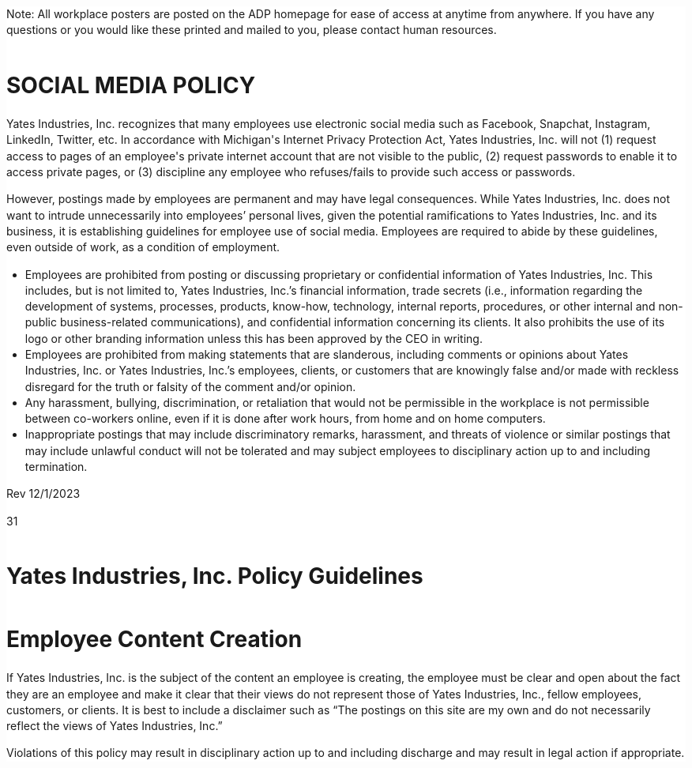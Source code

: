 Note: All workplace posters are posted on the ADP homepage for ease of access at anytime from anywhere. If you have any questions or you would like these printed and mailed to you, please contact human resources.

# SOCIAL MEDIA POLICY

Yates Industries, Inc. recognizes that many employees use electronic social media such as Facebook, Snapchat, Instagram, LinkedIn, Twitter, etc. In accordance with Michigan's Internet Privacy Protection Act, Yates Industries, Inc. will not (1) request access to pages of an employee's private internet account that are not visible to the public, (2) request passwords to enable it to access private pages, or (3) discipline any employee who refuses/fails to provide such access or passwords.

However, postings made by employees are permanent and may have legal consequences. While Yates Industries, Inc. does not want to intrude unnecessarily into employees’ personal lives, given the potential ramifications to Yates Industries, Inc. and its business, it is establishing guidelines for employee use of social media. Employees are required to abide by these guidelines, even outside of work, as a condition of employment.

- Employees are prohibited from posting or discussing proprietary or confidential information of Yates Industries, Inc. This includes, but is not limited to, Yates Industries, Inc.’s financial information, trade secrets (i.e., information regarding the development of systems, processes, products, know-how, technology, internal reports, procedures, or other internal and non-public business-related communications), and confidential information concerning its clients. It also prohibits the use of its logo or other branding information unless this has been approved by the CEO in writing.
- Employees are prohibited from making statements that are slanderous, including comments or opinions about Yates Industries, Inc. or Yates Industries, Inc.’s employees, clients, or customers that are knowingly false and/or made with reckless disregard for the truth or falsity of the comment and/or opinion.
- Any harassment, bullying, discrimination, or retaliation that would not be permissible in the workplace is not permissible between co-workers online, even if it is done after work hours, from home and on home computers.
- Inappropriate postings that may include discriminatory remarks, harassment, and threats of violence or similar postings that may include unlawful conduct will not be tolerated and may subject employees to disciplinary action up to and including termination.

Rev 12/1/2023

31
# Yates Industries, Inc. Policy Guidelines

# Employee Content Creation

If Yates Industries, Inc. is the subject of the content an employee is creating, the employee must be clear and open about the fact they are an employee and make it clear that their views do not represent those of Yates Industries, Inc., fellow employees, customers, or clients. It is best to include a disclaimer such as “The postings on this site are my own and do not necessarily reflect the views of Yates Industries, Inc.”

Violations of this policy may result in disciplinary action up to and including discharge and may result in legal action if appropriate.
